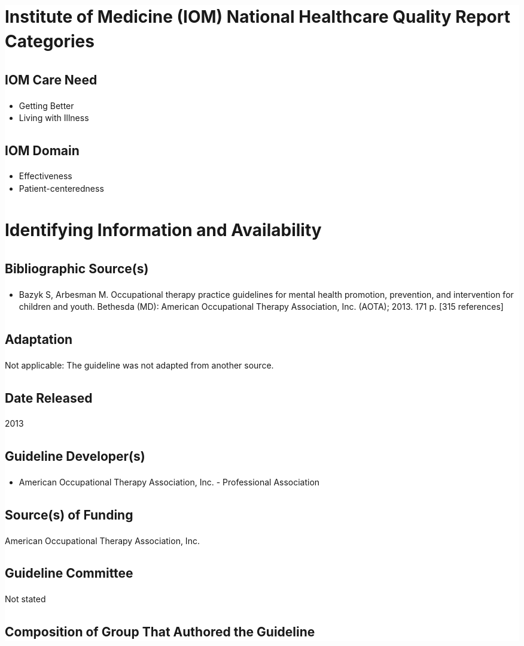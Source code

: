 # Institute of Medicine (IOM) National Healthcare Quality Report Categories

## IOM Care Need

- Getting Better
- Living with Illness

## IOM Domain

- Effectiveness
- Patient-centeredness

# Identifying Information and Availability

## Bibliographic Source(s)

- Bazyk S, Arbesman M. Occupational therapy practice guidelines for mental health promotion, prevention, and intervention for children and youth. Bethesda (MD): American Occupational Therapy Association, Inc. (AOTA); 2013. 171 p. [315 references]

## Adaptation



Not applicable: The guideline was not adapted from another source.

## Date Released

2013

## Guideline Developer(s)

- American Occupational Therapy Association, Inc. - Professional Association

## Source(s) of Funding



American Occupational Therapy Association, Inc.

## Guideline Committee



Not stated

## Composition of Group That Authored the Guideline
